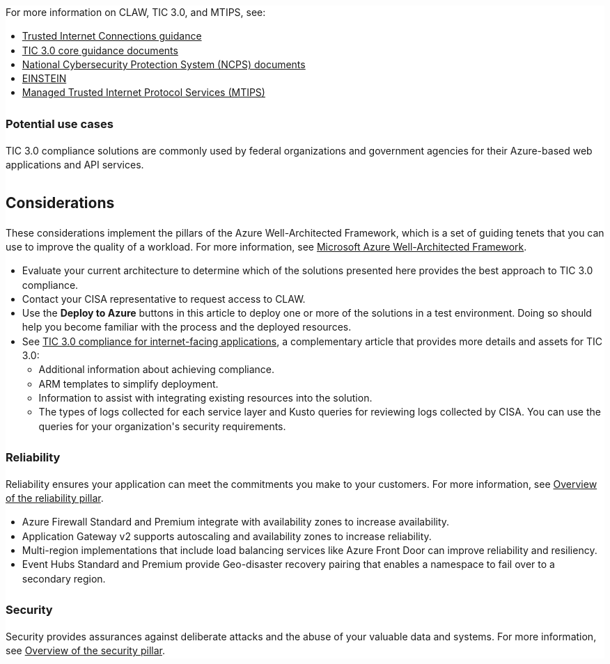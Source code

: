 For more information on CLAW, TIC 3.0, and MTIPS, see:

- [Trusted Internet Connections guidance](/azure/azure-government/compliance/compliance-tic)
- [TIC 3.0 core guidance documents](https://www.cisa.gov/publication/tic-30-core-guidance-documents)
- [National Cybersecurity Protection System (NCPS) documents](https://www.cisa.gov/publication/national-cybersecurity-protection-system-documents)
- [EINSTEIN](https://www.cisa.gov/einstein)
- [Managed Trusted Internet Protocol Services (MTIPS)](https://www.gsa.gov/technology/it-contract-vehicles-and-purchasing-programs/information-technology-category/it-security/trusted-internet-connections-tic/mtips-features-and-price-structure)

### Potential use cases

TIC 3.0 compliance solutions are commonly used by federal organizations and government agencies for their Azure-based web applications and API services.

## Considerations

These considerations implement the pillars of the Azure Well-Architected Framework, which is a set of guiding tenets that you can use to improve the quality of a workload. For more information, see [Microsoft Azure Well-Architected Framework](/azure/well-architected/).

- Evaluate your current architecture to determine which of the solutions presented here provides the best approach to TIC 3.0 compliance.
- Contact your CISA representative to request access to CLAW.
- Use the **Deploy to Azure** buttons in this article to deploy one or more of the solutions in a test environment. Doing so should help you become familiar with the process and the deployed resources.
- See [TIC 3.0 compliance for internet-facing applications](https://github.com/Azure/trusted-internet-connection), a complementary article that provides more  details and assets for TIC 3.0:
  - Additional information about achieving compliance.
  - ARM templates to simplify deployment.
  - Information to assist with integrating existing resources into the solution.
  - The types of logs collected for each service layer and Kusto queries for reviewing logs collected by CISA. You can use the queries for your organization's security requirements.

### Reliability

Reliability ensures your application can meet the commitments you make to your customers. For more information, see [Overview of the reliability pillar](/azure/architecture/framework/resiliency/overview).

- Azure Firewall Standard and Premium integrate with availability zones to increase availability.
- Application Gateway v2 supports autoscaling and availability zones to increase reliability.
- Multi-region implementations that include load balancing services like Azure Front Door can improve reliability and resiliency.
- Event Hubs Standard and Premium provide Geo-disaster recovery pairing that enables a namespace to fail over to a secondary region.

### Security

Security provides assurances against deliberate attacks and the abuse of your valuable data and systems. For more information, see [Overview of the security pillar](/azure/architecture/framework/security/overview).
